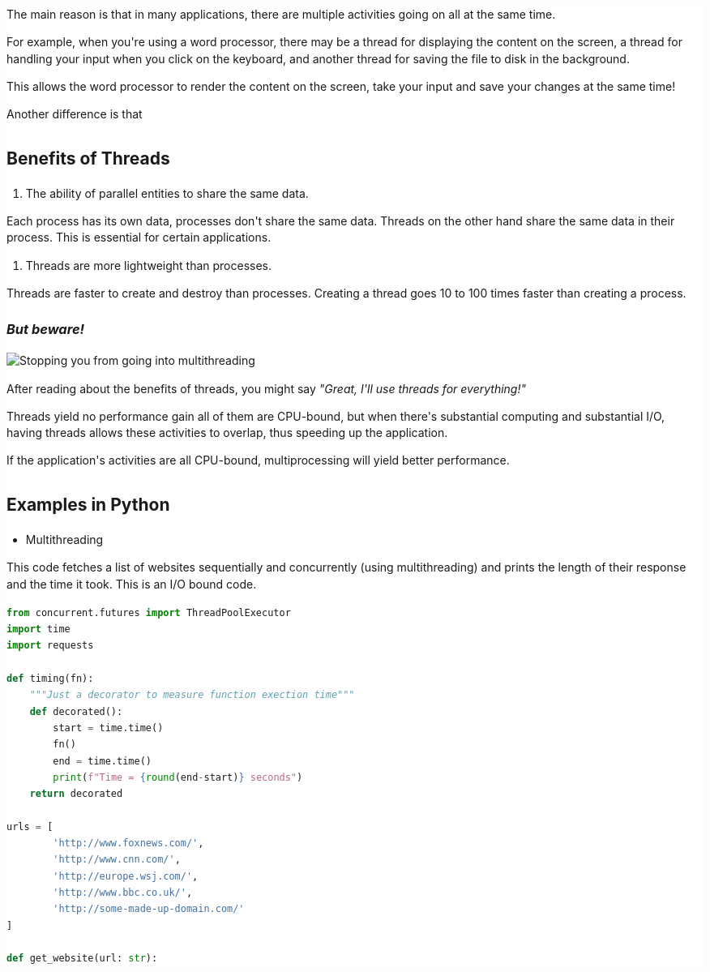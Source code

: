 The main reason is that in many applications, there are multiple activities going on all at the same time.

For example, when you're using a word processor, there may be a thread for displaying the content on the screen, a thread for handling your input when you click on the keyboard, and another thread for saving the file to disk in the background.

This allows the word processor to render the content on the screen, take your input and save your changes at the same time!

Another difference is that

## Benefits of Threads

1. The ability of parallel entities to share the same data.

Each process has its own data, processes don't share the same data.
Threads on the other hand share the same data in their process. This is essential for certain applications.

1. Threads are more lightweight than processes.

Threads are faster to create and destroy than processes.
Creating a thread goes 10 to 100 times faster than creating a process.

### _But beware!_

![Stopping you from going into multithreading](https://cdn.hashnode.com/res/hashnode/image/upload/v1665868925302/yDwwVl6t_.jpg)

After reading about the benefits of threads, you might say _"Great, I'll use threads for everything!"_

Threads yield no performance gain all of them are CPU-bound, but when there's substantial computing and substantial I/O, having threads allows these activities to overlap, thus speeding up the application.

If the application's activities are all CPU-bound, multiprocessing will yield better performance.

## Examples in Python

- Multithreading

This code fetches a list of websites sequentially and concurrently (using multithreading) and prints the length of their response and the time it took. This is an I/O bound code.

```python
from concurrent.futures import ThreadPoolExecutor
import time
import requests

def timing(fn):
    """Just a decorator to measure function exection time"""
    def decorated():
        start = time.time()
        fn()
        end = time.time()
        print(f"Time = {round(end-start)} seconds")
    return decorated

urls = [
        'http://www.foxnews.com/',
        'http://www.cnn.com/',
        'http://europe.wsj.com/',
        'http://www.bbc.co.uk/',
        'http://some-made-up-domain.com/'
]

def get_website(url: str):
```